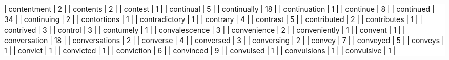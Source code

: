 |    contentment     |      2      |
|      contents      |      2      |
|      contest       |      1      |
|     continual      |      5      |
|    continually     |     18      |
|    continuation    |      1      |
|      continue      |      8      |
|     continued      |     34      |
|     continuing     |      2      |
|    contortions     |      1      |
|   contradictory    |      1      |
|      contrary      |      4      |
|      contrast      |      5      |
|    contributed     |      2      |
|    contributes     |      1      |
|     contrived      |      3      |
|      control       |      3      |
|     contumely      |      1      |
|   convalescence    |      3      |
|    convenience     |      2      |
|    conveniently    |      1      |
|      convent       |      1      |
|    conversation    |     18      |
|   conversations    |      2      |
|      converse      |      4      |
|     conversed      |      3      |
|     conversing     |      2      |
|       convey       |      7      |
|      conveyed      |      5      |
|      conveys       |      1      |
|      convict       |      1      |
|     convicted      |      1      |
|     conviction     |      6      |
|     convinced      |      9      |
|     convulsed      |      1      |
|    convulsions     |      1      |
|     convulsive     |      1      |